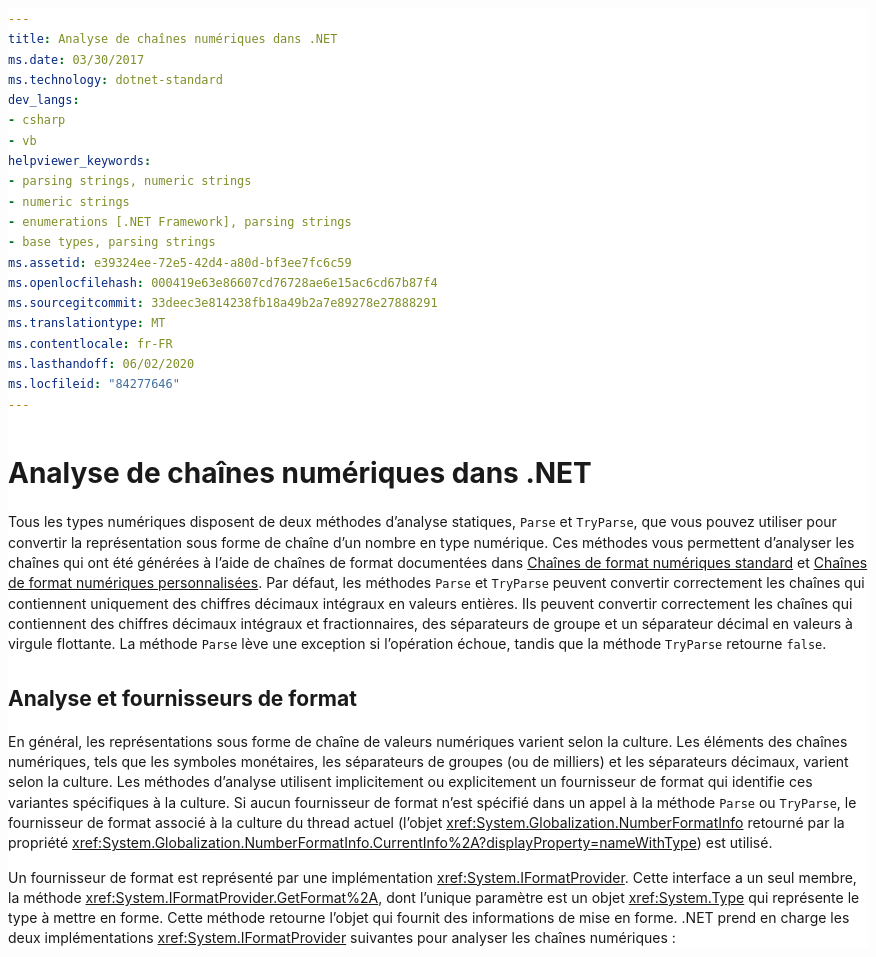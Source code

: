 ```yaml
---
title: Analyse de chaînes numériques dans .NET
ms.date: 03/30/2017
ms.technology: dotnet-standard
dev_langs:
- csharp
- vb
helpviewer_keywords:
- parsing strings, numeric strings
- numeric strings
- enumerations [.NET Framework], parsing strings
- base types, parsing strings
ms.assetid: e39324ee-72e5-42d4-a80d-bf3ee7fc6c59
ms.openlocfilehash: 000419e63e86607cd76728ae6e15ac6cd67b87f4
ms.sourcegitcommit: 33deec3e814238fb18a49b2a7e89278e27888291
ms.translationtype: MT
ms.contentlocale: fr-FR
ms.lasthandoff: 06/02/2020
ms.locfileid: "84277646"
---
```

# <a name="parsing-numeric-strings-in-net"></a>Analyse de chaînes numériques dans .NET
Tous les types numériques disposent de deux méthodes d’analyse statiques, `Parse` et `TryParse`, que vous pouvez utiliser pour convertir la représentation sous forme de chaîne d’un nombre en type numérique. Ces méthodes vous permettent d’analyser les chaînes qui ont été générées à l’aide de chaînes de format documentées dans [Chaînes de format numériques standard](standard-numeric-format-strings.md) et [Chaînes de format numériques personnalisées](custom-numeric-format-strings.md). Par défaut, les méthodes `Parse` et `TryParse` peuvent convertir correctement les chaînes qui contiennent uniquement des chiffres décimaux intégraux en valeurs entières. Ils peuvent convertir correctement les chaînes qui contiennent des chiffres décimaux intégraux et fractionnaires, des séparateurs de groupe et un séparateur décimal en valeurs à virgule flottante. La méthode `Parse` lève une exception si l’opération échoue, tandis que la méthode `TryParse` retourne `false`.  
  
## <a name="parsing-and-format-providers"></a>Analyse et fournisseurs de format  
 En général, les représentations sous forme de chaîne de valeurs numériques varient selon la culture. Les éléments des chaînes numériques, tels que les symboles monétaires, les séparateurs de groupes (ou de milliers) et les séparateurs décimaux, varient selon la culture. Les méthodes d’analyse utilisent implicitement ou explicitement un fournisseur de format qui identifie ces variantes spécifiques à la culture. Si aucun fournisseur de format n’est spécifié dans un appel à la méthode `Parse` ou `TryParse`, le fournisseur de format associé à la culture du thread actuel (l’objet <xref:System.Globalization.NumberFormatInfo> retourné par la propriété <xref:System.Globalization.NumberFormatInfo.CurrentInfo%2A?displayProperty=nameWithType>) est utilisé.  
  
 Un fournisseur de format est représenté par une implémentation <xref:System.IFormatProvider>. Cette interface a un seul membre, la méthode <xref:System.IFormatProvider.GetFormat%2A>, dont l’unique paramètre est un objet <xref:System.Type> qui représente le type à mettre en forme. Cette méthode retourne l’objet qui fournit des informations de mise en forme. .NET prend en charge les deux implémentations <xref:System.IFormatProvider> suivantes pour analyser les chaînes numériques :  
  